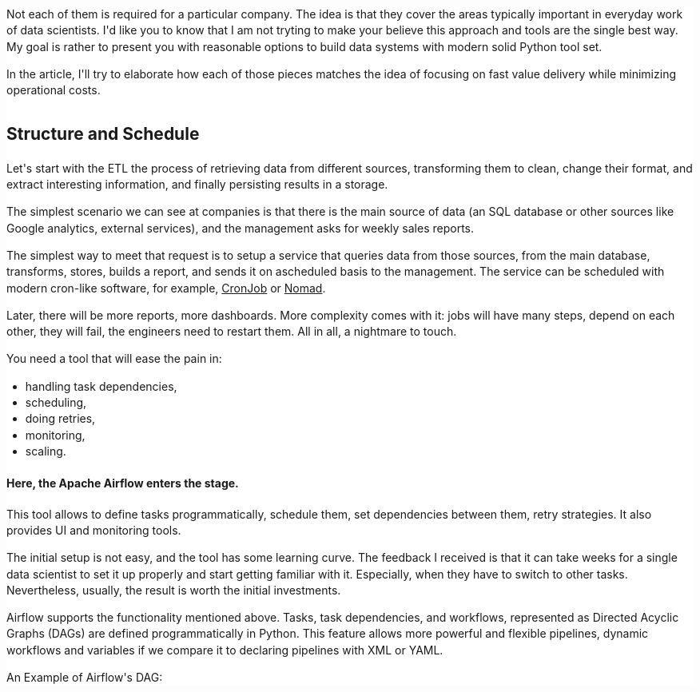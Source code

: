 Not each of them is required for a particular company. The idea is that they cover the areas typically important in everyday work of data scientists. I'd like you to know that I am not tryting to make your believe this approach and tools are the single best way. My goal is rather to present you with reasonable options to build data systems with modern solid Python tool set.


In the article, I'll try to elaborate how each of those pieces matches the idea of focusing on fast value delivery while minimizing operational costs.

## Structure and Schedule

Let's start with the ETL the process of retrieving data from different sources, transforming them to clean, change their format, and extract interesting information, and finally persisting results in a storage.

The simplest scenario we can see at companies is that there is the main source of data (an SQL database or other sources like Google analytics, external services), and the management asks for weekly sales reports.

 The simplest way to meet that request is to setup a service that queries data from those sources, from the main database, transforms, stores, builds a report, and sends it on ascheduled basis to the management. The service can be scheduled with modern cron-like software, for example, [CronJob](https://kubernetes.io/docs/concepts/workloads/controllers/cron-jobs/) or [Nomad](https://www.nomadproject.io/).

Later, there will be more reports, more dashboards. More complexity comes with it: jobs will have many steps, depend on each other, they will fail, the engineers need to restart them. All in all, a nightmare to touch.

You need a tool that will ease the pain in:

- handling task dependencies,
- scheduling,
- doing retries,
- monitoring,
- scaling.

#### Here, the Apache Airflow enters the stage. 

This tool allows to define tasks programmatically, schedule them, set dependencies between them, retry strategies. It also provides UI and monitoring tools.

The initial setup is not easy, and the tool has some learning curve. The feedback I received is that it can take weeks for a single data scientist to set it up properly and start getting familiar with it.  Especially, when they have to switch to other tasks. Nevertheless, usually, the result is worth the initial investments. 

Airflow supports the functionality mentioned above. Tasks, task dependencies, and workflows, represented as Directed Acyclic Graphs (DAGs) are defined programmatically in Python. This feature allows more powerful and flexible pipelines, dynamic workflows and variables if we compare it to declaring pipelines with XML or YAML.

An Example of Airflow's DAG:

